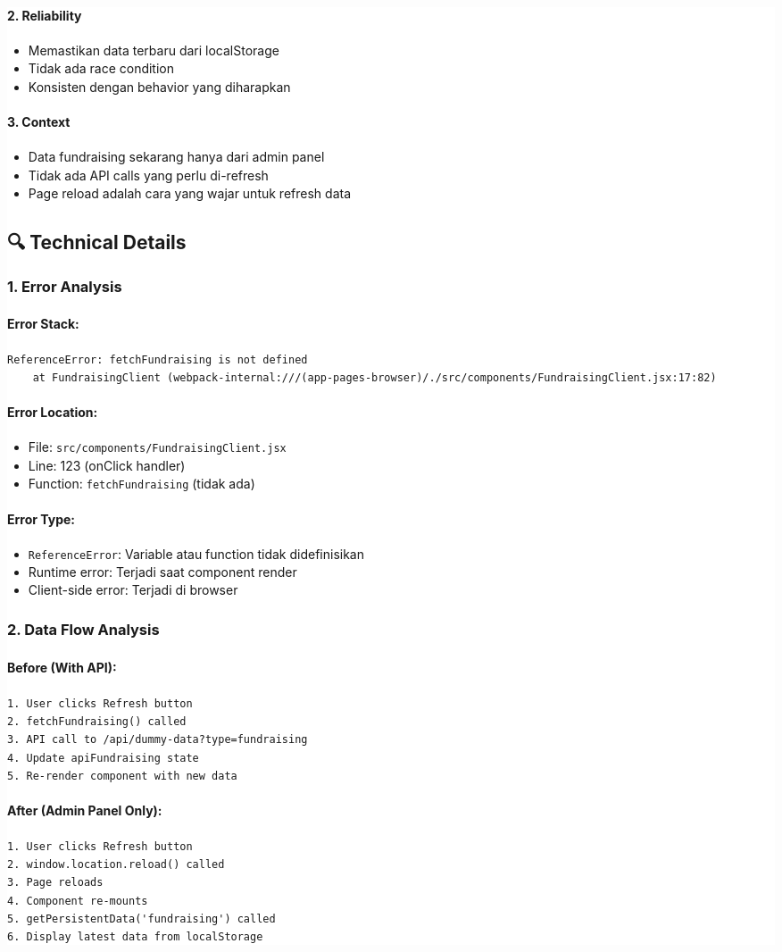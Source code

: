 #### **2. Reliability**
- Memastikan data terbaru dari localStorage
- Tidak ada race condition
- Konsisten dengan behavior yang diharapkan

#### **3. Context**
- Data fundraising sekarang hanya dari admin panel
- Tidak ada API calls yang perlu di-refresh
- Page reload adalah cara yang wajar untuk refresh data

## 🔍 **Technical Details**

### **1. Error Analysis**

#### **Error Stack:**
```
ReferenceError: fetchFundraising is not defined
    at FundraisingClient (webpack-internal:///(app-pages-browser)/./src/components/FundraisingClient.jsx:17:82)
```

#### **Error Location:**
- File: `src/components/FundraisingClient.jsx`
- Line: 123 (onClick handler)
- Function: `fetchFundraising` (tidak ada)

#### **Error Type:**
- `ReferenceError`: Variable atau function tidak didefinisikan
- Runtime error: Terjadi saat component render
- Client-side error: Terjadi di browser

### **2. Data Flow Analysis**

#### **Before (With API):**
```
1. User clicks Refresh button
2. fetchFundraising() called
3. API call to /api/dummy-data?type=fundraising
4. Update apiFundraising state
5. Re-render component with new data
```

#### **After (Admin Panel Only):**
```
1. User clicks Refresh button
2. window.location.reload() called
3. Page reloads
4. Component re-mounts
5. getPersistentData('fundraising') called
6. Display latest data from localStorage
```
